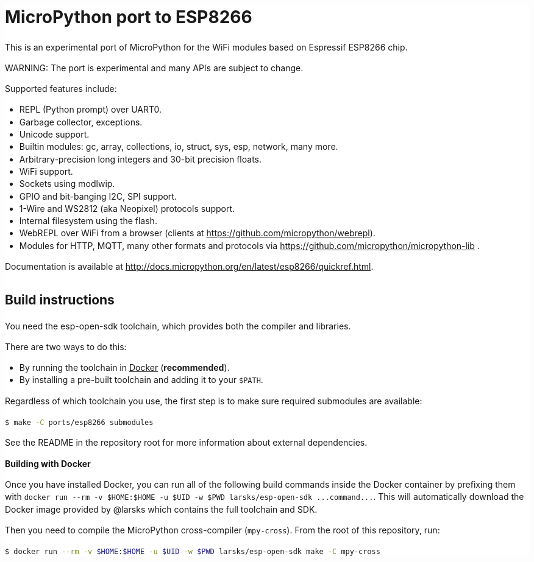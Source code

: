 MicroPython port to ESP8266
===========================

This is an experimental port of MicroPython for the WiFi modules based
on Espressif ESP8266 chip.

WARNING: The port is experimental and many APIs are subject to change.

Supported features include:
- REPL (Python prompt) over UART0.
- Garbage collector, exceptions.
- Unicode support.
- Builtin modules: gc, array, collections, io, struct, sys, esp, network,
  many more.
- Arbitrary-precision long integers and 30-bit precision floats.
- WiFi support.
- Sockets using modlwip.
- GPIO and bit-banging I2C, SPI support.
- 1-Wire and WS2812 (aka Neopixel) protocols support.
- Internal filesystem using the flash.
- WebREPL over WiFi from a browser (clients at https://github.com/micropython/webrepl).
- Modules for HTTP, MQTT, many other formats and protocols via
  https://github.com/micropython/micropython-lib .

Documentation is available at http://docs.micropython.org/en/latest/esp8266/quickref.html.

Build instructions
------------------

You need the esp-open-sdk toolchain, which provides both the compiler and libraries.

There are two ways to do this:
 - By running the toolchain in [Docker](https://www.docker.com/) (**recommended**).
 - By installing a pre-built toolchain and adding it to your `$PATH`.

Regardless of which toolchain you use, the first step is to make sure required
submodules are available:

```bash
$ make -C ports/esp8266 submodules
```

See the README in the repository root for more information about external
dependencies.

__Building with Docker__

Once you have installed Docker, you can run all of the following build
commands inside the Docker container by prefixing them with `docker
run --rm -v $HOME:$HOME -u $UID -w $PWD larsks/esp-open-sdk ...command...`.
This will automatically download the Docker image provided by @larsks which
contains the full toolchain and SDK.

Then you need to compile the MicroPython cross-compiler (`mpy-cross`). From
the root of this repository, run:

```bash
$ docker run --rm -v $HOME:$HOME -u $UID -w $PWD larsks/esp-open-sdk make -C mpy-cross
```
